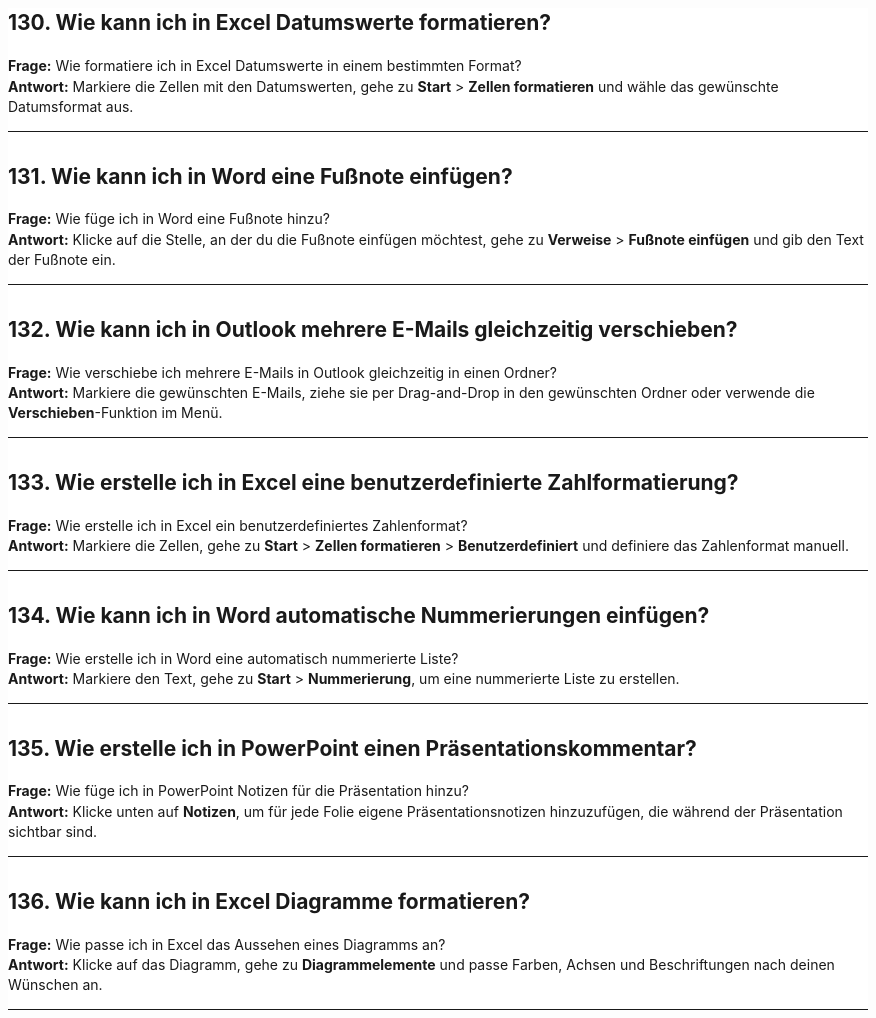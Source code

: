 
## 130. Wie kann ich in Excel Datumswerte formatieren?
**Frage:** Wie formatiere ich in Excel Datumswerte in einem bestimmten Format?  
**Antwort:** Markiere die Zellen mit den Datumswerten, gehe zu **Start** > **Zellen formatieren** und wähle das gewünschte Datumsformat aus.

---

## 131. Wie kann ich in Word eine Fußnote einfügen?
**Frage:** Wie füge ich in Word eine Fußnote hinzu?  
**Antwort:** Klicke auf die Stelle, an der du die Fußnote einfügen möchtest, gehe zu **Verweise** > **Fußnote einfügen** und gib den Text der Fußnote ein.

---

## 132. Wie kann ich in Outlook mehrere E-Mails gleichzeitig verschieben?
**Frage:** Wie verschiebe ich mehrere E-Mails in Outlook gleichzeitig in einen Ordner?  
**Antwort:** Markiere die gewünschten E-Mails, ziehe sie per Drag-and-Drop in den gewünschten Ordner oder verwende die **Verschieben**-Funktion im Menü.

---

## 133. Wie erstelle ich in Excel eine benutzerdefinierte Zahlformatierung?
**Frage:** Wie erstelle ich in Excel ein benutzerdefiniertes Zahlenformat?  
**Antwort:** Markiere die Zellen, gehe zu **Start** > **Zellen formatieren** > **Benutzerdefiniert** und definiere das Zahlenformat manuell.

---

## 134. Wie kann ich in Word automatische Nummerierungen einfügen?
**Frage:** Wie erstelle ich in Word eine automatisch nummerierte Liste?  
**Antwort:** Markiere den Text, gehe zu **Start** > **Nummerierung**, um eine nummerierte Liste zu erstellen.

---

## 135. Wie erstelle ich in PowerPoint einen Präsentationskommentar?
**Frage:** Wie füge ich in PowerPoint Notizen für die Präsentation hinzu?  
**Antwort:** Klicke unten auf **Notizen**, um für jede Folie eigene Präsentationsnotizen hinzuzufügen, die während der Präsentation sichtbar sind.

---

## 136. Wie kann ich in Excel Diagramme formatieren?
**Frage:** Wie passe ich in Excel das Aussehen eines Diagramms an?  
**Antwort:** Klicke auf das Diagramm, gehe zu **Diagrammelemente** und passe Farben, Achsen und Beschriftungen nach deinen Wünschen an.

---